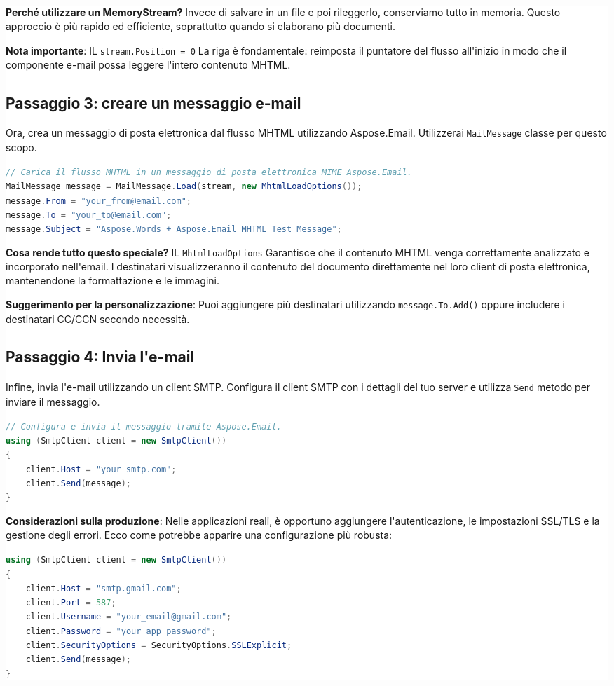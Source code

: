 **Perché utilizzare un MemoryStream?** Invece di salvare in un file e poi rileggerlo, conserviamo tutto in memoria. Questo approccio è più rapido ed efficiente, soprattutto quando si elaborano più documenti.

**Nota importante**: IL `stream.Position = 0` La riga è fondamentale: reimposta il puntatore del flusso all'inizio in modo che il componente e-mail possa leggere l'intero contenuto MHTML.

## Passaggio 3: creare un messaggio e-mail

Ora, crea un messaggio di posta elettronica dal flusso MHTML utilizzando Aspose.Email. Utilizzerai `MailMessage` classe per questo scopo.

```csharp
// Carica il flusso MHTML in un messaggio di posta elettronica MIME Aspose.Email.
MailMessage message = MailMessage.Load(stream, new MhtmlLoadOptions());
message.From = "your_from@email.com";
message.To = "your_to@email.com";
message.Subject = "Aspose.Words + Aspose.Email MHTML Test Message";
```

**Cosa rende tutto questo speciale?** IL `MhtmlLoadOptions` Garantisce che il contenuto MHTML venga correttamente analizzato e incorporato nell'email. I destinatari visualizzeranno il contenuto del documento direttamente nel loro client di posta elettronica, mantenendone la formattazione e le immagini.

**Suggerimento per la personalizzazione**: Puoi aggiungere più destinatari utilizzando `message.To.Add()` oppure includere i destinatari CC/CCN secondo necessità.

## Passaggio 4: Invia l'e-mail

Infine, invia l'e-mail utilizzando un client SMTP. Configura il client SMTP con i dettagli del tuo server e utilizza `Send` metodo per inviare il messaggio.

```csharp
// Configura e invia il messaggio tramite Aspose.Email.
using (SmtpClient client = new SmtpClient())
{
    client.Host = "your_smtp.com";
    client.Send(message);
}
```

**Considerazioni sulla produzione**: Nelle applicazioni reali, è opportuno aggiungere l'autenticazione, le impostazioni SSL/TLS e la gestione degli errori. Ecco come potrebbe apparire una configurazione più robusta:

```csharp
using (SmtpClient client = new SmtpClient())
{
    client.Host = "smtp.gmail.com";
    client.Port = 587;
    client.Username = "your_email@gmail.com";
    client.Password = "your_app_password";
    client.SecurityOptions = SecurityOptions.SSLExplicit;
    client.Send(message);
}
```

